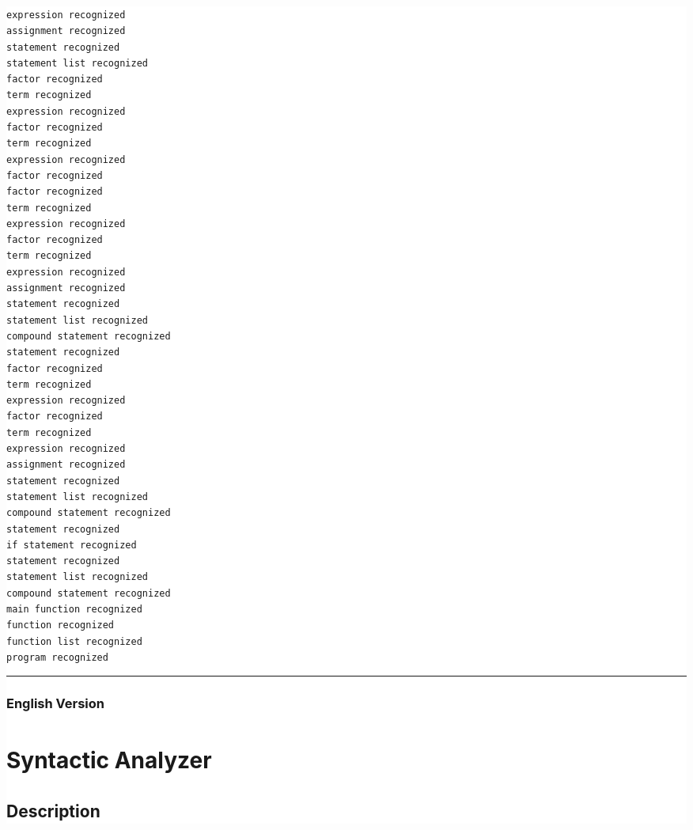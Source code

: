 ```
expression recognized
assignment recognized
statement recognized
statement list recognized
factor recognized
term recognized
expression recognized
factor recognized
term recognized
expression recognized
factor recognized
factor recognized
term recognized
expression recognized
factor recognized
term recognized
expression recognized
assignment recognized
statement recognized
statement list recognized
compound statement recognized
statement recognized
factor recognized
term recognized
expression recognized
factor recognized
term recognized
expression recognized
assignment recognized
statement recognized
statement list recognized
compound statement recognized
statement recognized
if statement recognized
statement recognized
statement list recognized
compound statement recognized
main function recognized
function recognized
function list recognized
program recognized
```

---

### English Version

# Syntactic Analyzer

## Description
